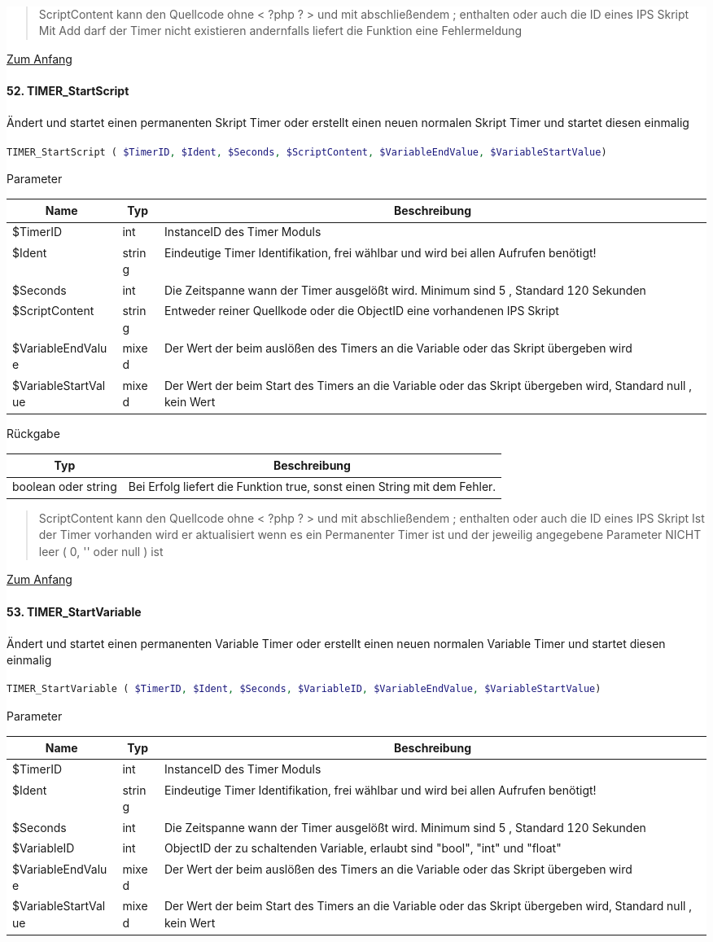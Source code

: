 >ScriptContent kann den Quellcode ohne < ?php ? > und mit abschließendem ; enthalten oder auch die ID eines IPS Skript
>Mit Add darf der Timer nicht existieren andernfalls liefert die Funktion eine Fehlermeldung

[Zum Anfang](#inhaltsverzeichnis)

#### 52. TIMER_StartScript
Ändert und startet einen permanenten Skript Timer oder erstellt einen neuen normalen Skript Timer und startet diesen einmalig

```php
TIMER_StartScript ( $TimerID, $Ident, $Seconds, $ScriptContent, $VariableEndValue, $VariableStartValue)
```

Parameter

| Name                | Typ    | Beschreibung                                      
|---------------------|--------|----------------------------------------------------
| $TimerID            | int    | InstanceID des Timer Moduls                       
| $Ident              | string | Eindeutige Timer Identifikation, frei wählbar und wird bei allen Aufrufen benötigt!
| $Seconds            | int    | Die Zeitspanne wann der Timer ausgelößt wird. Minimum sind 5 , Standard 120 Sekunden
| $ScriptContent      | string | Entweder reiner Quellkode oder die ObjectID eine vorhandenen IPS Skript
| $VariableEndValue   | mixed  | Der Wert der beim auslößen des Timers an die Variable oder das Skript übergeben wird
| $VariableStartValue | mixed  | Der Wert der beim Start des Timers an die Variable oder das Skript übergeben wird, Standard null , kein Wert

Rückgabe

| Typ                 | Beschreibung                                      
|---------------------|----------------------------------------------------
| boolean oder string | Bei Erfolg liefert die Funktion true, sonst einen String mit dem Fehler.

>ScriptContent kann den Quellcode ohne < ?php ? > und mit abschließendem ; enthalten oder auch die ID eines IPS Skript
>Ist der Timer vorhanden wird er aktualisiert wenn es ein Permanenter Timer ist und der jeweilig angegebene Parameter NICHT leer ( 0, '' oder null ) ist

[Zum Anfang](#inhaltsverzeichnis)

#### 53. TIMER_StartVariable
Ändert und startet einen permanenten Variable Timer oder erstellt einen neuen normalen Variable Timer und startet diesen einmalig

```php
TIMER_StartVariable ( $TimerID, $Ident, $Seconds, $VariableID, $VariableEndValue, $VariableStartValue)
```

Parameter

| Name                | Typ    | Beschreibung                                      
|---------------------|--------|----------------------------------------------------
| $TimerID            | int    | InstanceID des Timer Moduls                       
| $Ident              | string | Eindeutige Timer Identifikation, frei wählbar und wird bei allen Aufrufen benötigt!
| $Seconds            | int    | Die Zeitspanne wann der Timer ausgelößt wird. Minimum sind 5 , Standard 120 Sekunden
| $VariableID         | int    | ObjectID der zu schaltenden Variable, erlaubt sind "bool", "int" und "float"
| $VariableEndValue   | mixed  | Der Wert der beim auslößen des Timers an die Variable oder das Skript übergeben wird
| $VariableStartValue | mixed  | Der Wert der beim Start des Timers an die Variable oder das Skript übergeben wird, Standard null , kein Wert
